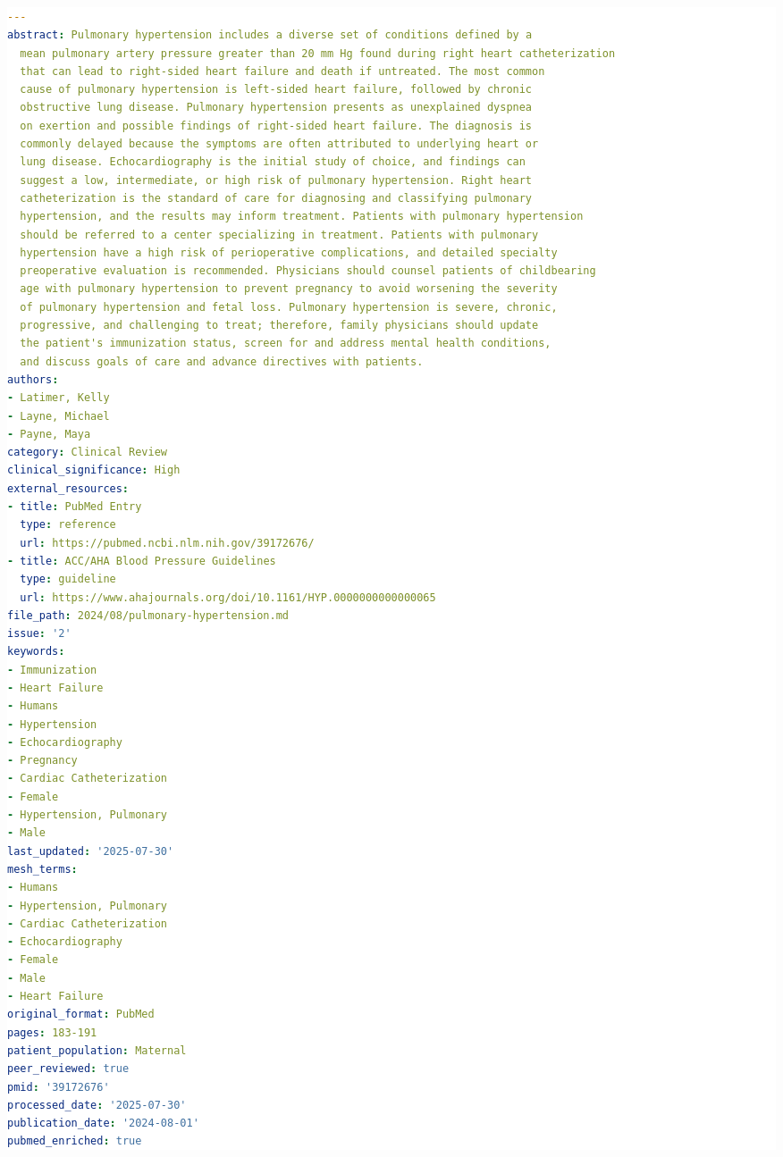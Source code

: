 ```yaml
---
abstract: Pulmonary hypertension includes a diverse set of conditions defined by a
  mean pulmonary artery pressure greater than 20 mm Hg found during right heart catheterization
  that can lead to right-sided heart failure and death if untreated. The most common
  cause of pulmonary hypertension is left-sided heart failure, followed by chronic
  obstructive lung disease. Pulmonary hypertension presents as unexplained dyspnea
  on exertion and possible findings of right-sided heart failure. The diagnosis is
  commonly delayed because the symptoms are often attributed to underlying heart or
  lung disease. Echocardiography is the initial study of choice, and findings can
  suggest a low, intermediate, or high risk of pulmonary hypertension. Right heart
  catheterization is the standard of care for diagnosing and classifying pulmonary
  hypertension, and the results may inform treatment. Patients with pulmonary hypertension
  should be referred to a center specializing in treatment. Patients with pulmonary
  hypertension have a high risk of perioperative complications, and detailed specialty
  preoperative evaluation is recommended. Physicians should counsel patients of childbearing
  age with pulmonary hypertension to prevent pregnancy to avoid worsening the severity
  of pulmonary hypertension and fetal loss. Pulmonary hypertension is severe, chronic,
  progressive, and challenging to treat; therefore, family physicians should update
  the patient's immunization status, screen for and address mental health conditions,
  and discuss goals of care and advance directives with patients.
authors:
- Latimer, Kelly
- Layne, Michael
- Payne, Maya
category: Clinical Review
clinical_significance: High
external_resources:
- title: PubMed Entry
  type: reference
  url: https://pubmed.ncbi.nlm.nih.gov/39172676/
- title: ACC/AHA Blood Pressure Guidelines
  type: guideline
  url: https://www.ahajournals.org/doi/10.1161/HYP.0000000000000065
file_path: 2024/08/pulmonary-hypertension.md
issue: '2'
keywords:
- Immunization
- Heart Failure
- Humans
- Hypertension
- Echocardiography
- Pregnancy
- Cardiac Catheterization
- Female
- Hypertension, Pulmonary
- Male
last_updated: '2025-07-30'
mesh_terms:
- Humans
- Hypertension, Pulmonary
- Cardiac Catheterization
- Echocardiography
- Female
- Male
- Heart Failure
original_format: PubMed
pages: 183-191
patient_population: Maternal
peer_reviewed: true
pmid: '39172676'
processed_date: '2025-07-30'
publication_date: '2024-08-01'
pubmed_enriched: true
```